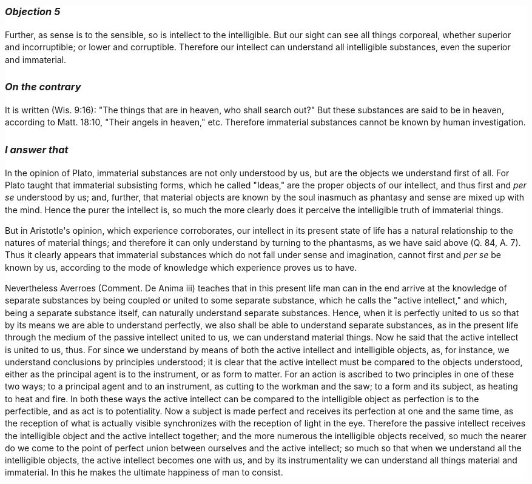 ### *Objection 5*
Further, as sense is to the sensible, so is intellect to the
intelligible. But our sight can see all things corporeal, whether
superior and incorruptible; or lower and corruptible. Therefore our
intellect can understand all intelligible substances, even the
superior and immaterial.

### *On the contrary*
It is written (Wis. 9:16): "The things that are in
heaven, who shall search out?" But these substances are said to be in
heaven, according to Matt. 18:10, "Their angels in heaven," etc.
Therefore immaterial substances cannot be known by human
investigation.

### *I answer that*
In the opinion of Plato, immaterial substances are
not only understood by us, but are the objects we understand first
of all. For Plato taught that immaterial subsisting forms, which he
called "Ideas," are the proper objects of our intellect, and thus
first and _per se_ understood by us; and, further, that material
objects are known by the soul inasmuch as phantasy and sense are
mixed up with the mind. Hence the purer the intellect is, so much the
more clearly does it perceive the intelligible truth of immaterial
things.

But in Aristotle's opinion, which experience corroborates, our
intellect in its present state of life has a natural relationship to
the natures of material things; and therefore it can only understand
by turning to the phantasms, as we have said above (Q. 84, A. 7).
Thus it clearly appears that immaterial substances which do not fall
under sense and imagination, cannot first and _per se_ be known by us,
according to the mode of knowledge which experience proves us to have.

Nevertheless Averroes (Comment. De Anima iii) teaches that in this
present life man can in the end arrive at the knowledge of separate
substances by being coupled or united to some separate substance,
which he calls the "active intellect," and which, being a separate
substance itself, can naturally understand separate substances. Hence,
when it is perfectly united to us so that by its means we are able to
understand perfectly, we also shall be able to understand separate
substances, as in the present life through the medium of the passive
intellect united to us, we can understand material things. Now he
said that the active intellect is united to us, thus. For since we
understand by means of both the active intellect and intelligible
objects, as, for instance, we understand conclusions by principles
understood; it is clear that the active intellect must be compared to
the objects understood, either as the principal agent is to the
instrument, or as form to matter. For an action is ascribed to two
principles in one of these two ways; to a principal agent and to an
instrument, as cutting to the workman and the saw; to a form and its
subject, as heating to heat and fire. In both these ways the active
intellect can be compared to the intelligible object as perfection is
to the perfectible, and as act is to potentiality. Now a subject is
made perfect and receives its perfection at one and the same time, as
the reception of what is actually visible synchronizes with the
reception of light in the eye. Therefore the passive intellect
receives the intelligible object and the active intellect together;
and the more numerous the intelligible objects received, so much the
nearer do we come to the point of perfect union between ourselves and
the active intellect; so much so that when we understand all the
intelligible objects, the active intellect becomes one with us, and
by its instrumentality we can understand all things material and
immaterial. In this he makes the ultimate happiness of man to consist.